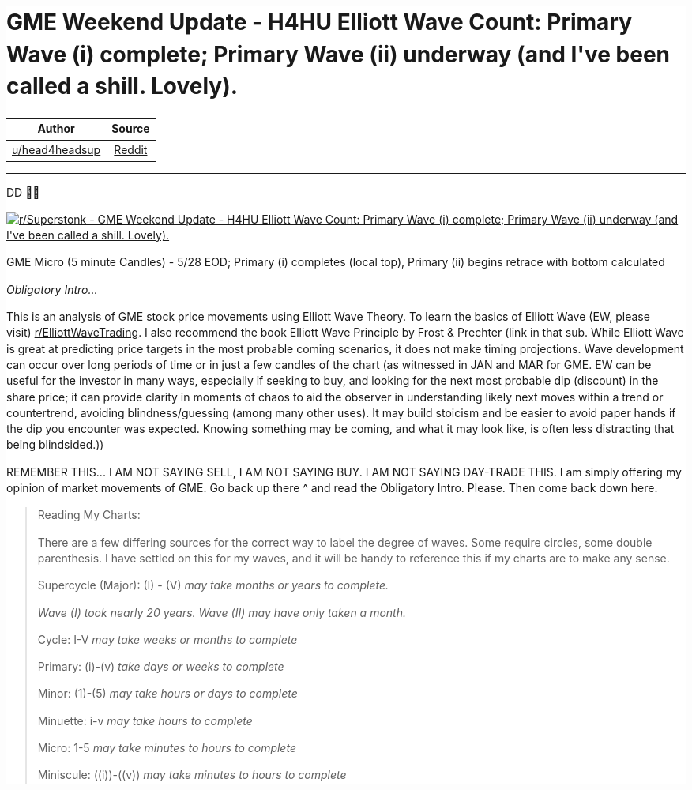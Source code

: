 GME Weekend Update - H4HU Elliott Wave Count: Primary Wave (i) complete; Primary Wave (ii) underway (and I've been called a shill. Lovely).
===========================================================================================================================================

| Author       | Source       | 
| :-------------: |:-------------:|
|  [u/head4headsup](https://www.reddit.com/user/head4headsup/) | [Reddit](https://www.reddit.com/r/Superstonk/comments/no14o3/gme_weekend_update_h4hu_elliott_wave_count/) | 

---

[DD 👨‍🔬](https://www.reddit.com/r/Superstonk/search?q=flair_name%3A%22DD%20%F0%9F%91%A8%E2%80%8D%F0%9F%94%AC%22&restrict_sr=1)

[![r/Superstonk - GME Weekend Update - H4HU Elliott Wave Count: Primary Wave (i) complete; Primary Wave (ii) underway (and I've been called a shill. Lovely).](https://preview.redd.it/gx2jfc89x5271.jpg?width=1532&format=pjpg&auto=webp&s=85db92f885f0dca10e0f7d6747a3e71bb01ae4c7)](https://preview.redd.it/gx2jfc89x5271.jpg?width=1532&format=pjpg&auto=webp&s=85db92f885f0dca10e0f7d6747a3e71bb01ae4c7)

GME Micro (5 minute Candles) - 5/28 EOD; Primary (i) completes (local top), Primary (ii) begins retrace with bottom calculated

*Obligatory Intro...*

This is an analysis of GME stock price movements using Elliott Wave Theory. To learn the basics of Elliott Wave (EW, please visit) [r/ElliottWaveTrading](https://www.reddit.com/r/ElliottWaveTrading/). I also recommend the book Elliott Wave Principle by Frost & Prechter (link in that sub. While Elliott Wave is great at predicting price targets in the most probable coming scenarios, it does not make timing projections. Wave development can occur over long periods of time or in just a few candles of the chart (as witnessed in JAN and MAR for GME. EW can be useful for the investor in many ways, especially if seeking to buy, and looking for the next most probable dip (discount) in the share price; it can provide clarity in moments of chaos to aid the observer in understanding likely next moves within a trend or countertrend, avoiding blindness/guessing (among many other uses). It may build stoicism and be easier to avoid paper hands if the dip you encounter was expected. Knowing something may be coming, and what it may look like, is often less distracting that being blindsided.))

REMEMBER THIS... I AM NOT SAYING SELL, I AM NOT SAYING BUY. I AM NOT SAYING DAY-TRADE THIS. I am simply offering my opinion of market movements of GME. Go back up there ^ and read the Obligatory Intro. Please. Then come back down here.

> Reading My Charts:
>
> There are a few differing sources for the correct way to label the degree of waves. Some require circles, some double parenthesis. I have settled on this for my waves, and it will be handy to reference this if my charts are to make any sense.
>
> Supercycle (Major): (I) - (V) *may take months or years to complete.*
>
> *Wave (I) took nearly 20 years. Wave (II) may have only taken a month.*
>
> Cycle: I-V *may take weeks or months to complete*
>
> Primary: (i)-(v) *take days or weeks to complete*
>
> Minor: (1)-(5) *may take hours or days to complete*
>
> Minuette: i-v *may take hours to complete*
>
> Micro: 1-5 *may take minutes to hours to complete*
>
> Miniscule: ((i))-((v)) *may take minutes to hours to complete*

